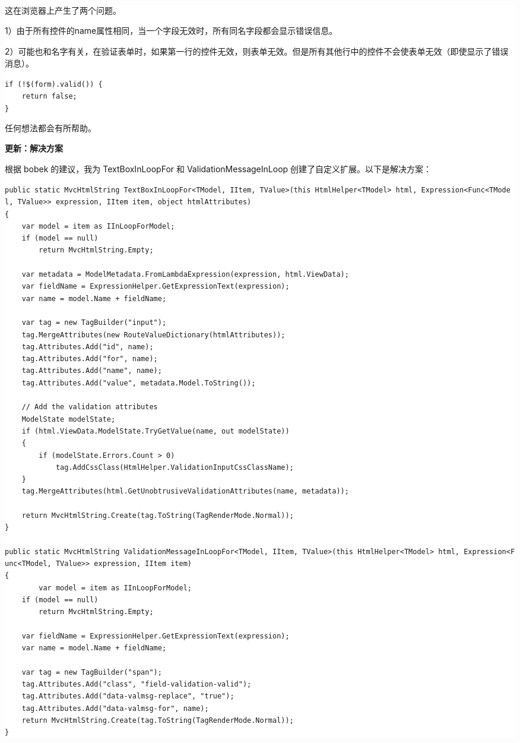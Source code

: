这在浏览器上产生了两个问题。

1）由于所有控件的name属性相同，当一个字段无效时，所有同名字段都会显示错误信息。

2）可能也和名字有关，在验证表单时，如果第一行的控件无效，则表单无效。但是所有其他行中的控件不会使表单无效（即使显示了错误消息）。

```
if (!$(form).valid()) {
    return false;
} 
```

任何想法都会有所帮助。

**更新：解决方案**

根据 bobek 的建议，我为 TextBoxInLoopF​​or 和 ValidationMessageInLoop 创建了自定义扩展。以下是解决方案：

```
public static MvcHtmlString TextBoxInLoopFor<TModel, IItem, TValue>(this HtmlHelper<TModel> html, Expression<Func<TModel, TValue>> expression, IItem item, object htmlAttributes)
{
    var model = item as IInLoopForModel; 
    if (model == null)
        return MvcHtmlString.Empty; 

    var metadata = ModelMetadata.FromLambdaExpression(expression, html.ViewData);
    var fieldName = ExpressionHelper.GetExpressionText(expression);
    var name = model.Name + fieldName;

    var tag = new TagBuilder("input");
    tag.MergeAttributes(new RouteValueDictionary(htmlAttributes));
    tag.Attributes.Add("id", name);
    tag.Attributes.Add("for", name);
    tag.Attributes.Add("name", name); 
    tag.Attributes.Add("value", metadata.Model.ToString());

    // Add the validation attributes
    ModelState modelState;
    if (html.ViewData.ModelState.TryGetValue(name, out modelState))
    {
        if (modelState.Errors.Count > 0)
            tag.AddCssClass(HtmlHelper.ValidationInputCssClassName);
    }
    tag.MergeAttributes(html.GetUnobtrusiveValidationAttributes(name, metadata));

    return MvcHtmlString.Create(tag.ToString(TagRenderMode.Normal));
}

public static MvcHtmlString ValidationMessageInLoopFor<TModel, IItem, TValue>(this HtmlHelper<TModel> html, Expression<Func<TModel, TValue>> expression, IItem item)
{
        var model = item as IInLoopForModel;
    if (model == null)
        return MvcHtmlString.Empty;

    var fieldName = ExpressionHelper.GetExpressionText(expression);
    var name = model.Name + fieldName;

    var tag = new TagBuilder("span");
    tag.Attributes.Add("class", "field-validation-valid");
    tag.Attributes.Add("data-valmsg-replace", "true");
    tag.Attributes.Add("data-valmsg-for", name);
    return MvcHtmlString.Create(tag.ToString(TagRenderMode.Normal));
} 
```
